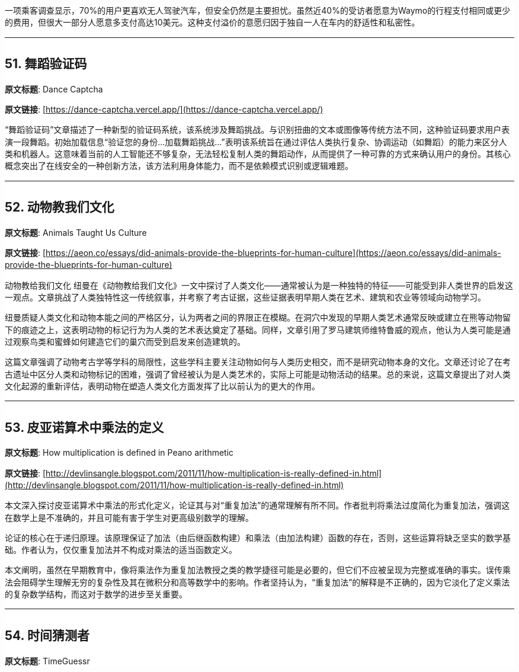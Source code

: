 一项乘客调查显示，70%的用户更喜欢无人驾驶汽车，但安全仍然是主要担忧。虽然近40%的受访者愿意为Waymo的行程支付相同或更少的费用，但很大一部分人愿意多支付高达10美元。这种支付溢价的意愿归因于独自一人在车内的舒适性和私密性。

---

## 51. 舞蹈验证码

**原文标题**: Dance Captcha

**原文链接**: [https://dance-captcha.vercel.app/](https://dance-captcha.vercel.app/)

“舞蹈验证码”文章描述了一种新型的验证码系统，该系统涉及舞蹈挑战。与识别扭曲的文本或图像等传统方法不同，这种验证码要求用户表演一段舞蹈。初始加载信息“验证您的身份...加载舞蹈挑战...”表明该系统旨在通过评估人类执行复杂、协调运动（如舞蹈）的能力来区分人类和机器人。这意味着当前的人工智能还不够复杂，无法轻松复制人类的舞蹈动作，从而提供了一种可靠的方式来确认用户的身份。其核心概念突出了在线安全的一种创新方法，该方法利用身体能力，而不是依赖模式识别或逻辑难题。

---

## 52. 动物教我们文化

**原文标题**: Animals Taught Us Culture

**原文链接**: [https://aeon.co/essays/did-animals-provide-the-blueprints-for-human-culture](https://aeon.co/essays/did-animals-provide-the-blueprints-for-human-culture)

动物教给我们文化
纽曼在《动物教给我们文化》一文中探讨了人类文化——通常被认为是一种独特的特征——可能受到非人类世界的启发这一观点。文章挑战了人类独特性这一传统叙事，并考察了考古证据，这些证据表明早期人类在艺术、建筑和农业等领域向动物学习。

纽曼质疑人类文化和动物本能之间的严格区分，认为两者之间的界限正在模糊。在洞穴中发现的早期人类艺术通常反映或建立在熊等动物留下的痕迹之上，这表明动物的标记行为为人类的艺术表达奠定了基础。同样，文章引用了罗马建筑师维特鲁威的观点，他认为人类可能是通过观察鸟类和蜜蜂如何建造它们的巢穴而受到启发来创造建筑的。

这篇文章强调了动物考古学等学科的局限性，这些学科主要关注动物如何与人类历史相交，而不是研究动物本身的文化。文章还讨论了在考古遗址中区分人类和动物标记的困难，强调了曾经被认为是人类艺术的，实际上可能是动物活动的结果。总的来说，这篇文章提出了对人类文化起源的重新评估，表明动物在塑造人类文化方面发挥了比以前认为的更大的作用。

---

## 53. 皮亚诺算术中乘法的定义

**原文标题**: How multiplication is defined in Peano arithmetic

**原文链接**: [http://devlinsangle.blogspot.com/2011/11/how-multiplication-is-really-defined-in.html](http://devlinsangle.blogspot.com/2011/11/how-multiplication-is-really-defined-in.html)

本文深入探讨皮亚诺算术中乘法的形式化定义，论证其与对“重复加法”的通常理解有所不同。作者批判将乘法过度简化为重复加法，强调这在数学上是不准确的，并且可能有害于学生对更高级别数学的理解。

论证的核心在于递归原理。该原理保证了加法（由后继函数构建）和乘法（由加法构建）函数的存在，否则，这些运算将缺乏坚实的数学基础。作者认为，仅仅重复加法并不构成对乘法的适当函数定义。

本文阐明，虽然在早期教育中，像将乘法作为重复加法教授之类的教学捷径可能是必要的，但它们不应被呈现为完整或准确的事实。误传乘法会阻碍学生理解无穷的复杂性及其在微积分和高等数学中的影响。作者坚持认为，“重复加法”的解释是不正确的，因为它淡化了定义乘法的复杂数学结构，而这对于数学的进步至关重要。

---

## 54. 时间猜测者

**原文标题**: TimeGuessr
